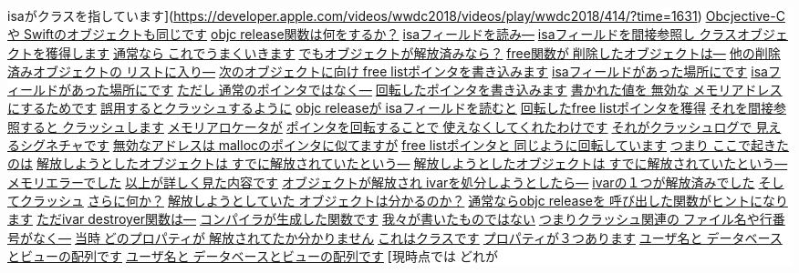 isaがクラスを指しています](https://developer.apple.com/videos/wwdc2018/videos/play/wwdc2018/414/?time=1631) [Obcjective-Cや
Swiftのオブジェクトも同じです](https://developer.apple.com/videos/wwdc2018/videos/play/wwdc2018/414/?time=1637) [objc release関数は何をするか？](https://developer.apple.com/videos/wwdc2018/videos/play/wwdc2018/414/?time=1643) [isaフィールドを読み―](https://developer.apple.com/videos/wwdc2018/videos/play/wwdc2018/414/?time=1646) [isaフィールドを間接参照し
クラスオブジェクトを獲得します](https://developer.apple.com/videos/wwdc2018/videos/play/wwdc2018/414/?time=1648) [通常なら これでうまくいきます](https://developer.apple.com/videos/wwdc2018/videos/play/wwdc2018/414/?time=1655) [でもオブジェクトが解放済みなら？](https://developer.apple.com/videos/wwdc2018/videos/play/wwdc2018/414/?time=1659) [free関数が
削除したオブジェクトは―](https://developer.apple.com/videos/wwdc2018/videos/play/wwdc2018/414/?time=1664) [他の削除済みオブジェクトの
リストに入り―](https://developer.apple.com/videos/wwdc2018/videos/play/wwdc2018/414/?time=1668) [次のオブジェクトに向け
free listポインタを書き込みます](https://developer.apple.com/videos/wwdc2018/videos/play/wwdc2018/414/?time=1673) [isaフィールドがあった場所にです](https://developer.apple.com/videos/wwdc2018/videos/play/wwdc2018/414/?time=1678) [isaフィールドがあった場所にです](https://developer.apple.com/videos/wwdc2018/videos/play/wwdc2018/414/?time=1678) [ただし
通常のポインタではなく―](https://developer.apple.com/videos/wwdc2018/videos/play/wwdc2018/414/?time=1681) [回転したポインタを書き込みます](https://developer.apple.com/videos/wwdc2018/videos/play/wwdc2018/414/?time=1685) [書かれた値を 無効な
メモリアドレスにするためです](https://developer.apple.com/videos/wwdc2018/videos/play/wwdc2018/414/?time=1689) [誤用するとクラッシュするように](https://developer.apple.com/videos/wwdc2018/videos/play/wwdc2018/414/?time=1695) [objc releaseが
isaフィールドを読むと](https://developer.apple.com/videos/wwdc2018/videos/play/wwdc2018/414/?time=1700) [回転したfree listポインタを獲得](https://developer.apple.com/videos/wwdc2018/videos/play/wwdc2018/414/?time=1703) [それを間接参照すると
クラッシュします](https://developer.apple.com/videos/wwdc2018/videos/play/wwdc2018/414/?time=1707) [メモリアロケータが](https://developer.apple.com/videos/wwdc2018/videos/play/wwdc2018/414/?time=1712) [ポインタを回転することで
使えなくしてくれたわけです](https://developer.apple.com/videos/wwdc2018/videos/play/wwdc2018/414/?time=1713) [それがクラッシュログで
見えるシグネチャです](https://developer.apple.com/videos/wwdc2018/videos/play/wwdc2018/414/?time=1720) [無効なアドレスは
mallocのポインタに似てますが](https://developer.apple.com/videos/wwdc2018/videos/play/wwdc2018/414/?time=1723) [free listポインタと
同じように回転しています](https://developer.apple.com/videos/wwdc2018/videos/play/wwdc2018/414/?time=1729) [つまり ここで起きたのは](https://developer.apple.com/videos/wwdc2018/videos/play/wwdc2018/414/?time=1734) [解放しようとしたオブジェクトは
すでに解放されていたという―](https://developer.apple.com/videos/wwdc2018/videos/play/wwdc2018/414/?time=1736) [解放しようとしたオブジェクトは
すでに解放されていたという―](https://developer.apple.com/videos/wwdc2018/videos/play/wwdc2018/414/?time=1736) [メモリエラーでした](https://developer.apple.com/videos/wwdc2018/videos/play/wwdc2018/414/?time=1742) [以上が詳しく見た内容です](https://developer.apple.com/videos/wwdc2018/videos/play/wwdc2018/414/?time=1746) [オブジェクトが解放され
ivarを処分しようとしたら―](https://developer.apple.com/videos/wwdc2018/videos/play/wwdc2018/414/?time=1749) [ivarの１つが解放済みでした](https://developer.apple.com/videos/wwdc2018/videos/play/wwdc2018/414/?time=1753) [そしてクラッシュ](https://developer.apple.com/videos/wwdc2018/videos/play/wwdc2018/414/?time=1756) [さらに何か？](https://developer.apple.com/videos/wwdc2018/videos/play/wwdc2018/414/?time=1759) [解放しようとしていた
オブジェクトは分かるのか？](https://developer.apple.com/videos/wwdc2018/videos/play/wwdc2018/414/?time=1761) [通常ならobjc releaseを
呼び出した関数がヒントになります](https://developer.apple.com/videos/wwdc2018/videos/play/wwdc2018/414/?time=1767) [ただivar destroyer関数は―](https://developer.apple.com/videos/wwdc2018/videos/play/wwdc2018/414/?time=1773) [コンパイラが生成した関数です](https://developer.apple.com/videos/wwdc2018/videos/play/wwdc2018/414/?time=1776) [我々が書いたものではない](https://developer.apple.com/videos/wwdc2018/videos/play/wwdc2018/414/?time=1779) [つまりクラッシュ関連の
ファイル名や行番号がなく―](https://developer.apple.com/videos/wwdc2018/videos/play/wwdc2018/414/?time=1782) [当時 どのプロパティが
解放されてたか分かりません](https://developer.apple.com/videos/wwdc2018/videos/play/wwdc2018/414/?time=1787) [これはクラスです](https://developer.apple.com/videos/wwdc2018/videos/play/wwdc2018/414/?time=1793) [プロパティが３つあります](https://developer.apple.com/videos/wwdc2018/videos/play/wwdc2018/414/?time=1794) [ユーザ名と
データベースとビューの配列です](https://developer.apple.com/videos/wwdc2018/videos/play/wwdc2018/414/?time=1796) [ユーザ名と
データベースとビューの配列です](https://developer.apple.com/videos/wwdc2018/videos/play/wwdc2018/414/?time=1796) [現時点では どれが